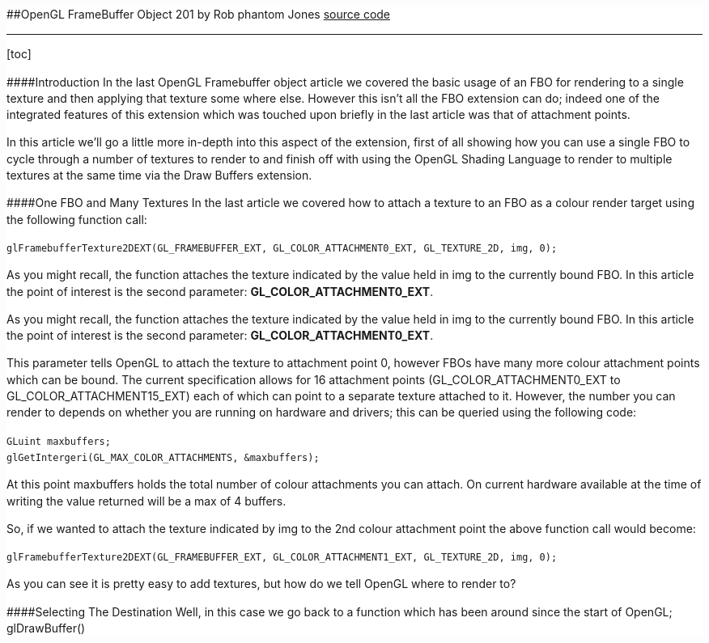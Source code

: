 ##OpenGL FrameBuffer Object 201
by Rob phantom Jones
[source code](http://downloads.gamedev.net/features/programming/fbo2/FBO_Example2.zip)

----

[toc]

####Introduction
In the last OpenGL Framebuffer object article we covered the basic usage of an FBO for rendering to a single texture and then applying that texture some where else. However this isn’t all the FBO extension can do; indeed one of the integrated features of this extension which was touched upon briefly in the last article was that of attachment points.

In this article we’ll go a little more in-depth into this aspect of the extension, first of all showing how you can use a single FBO to cycle through a number of textures to render to and finish off with using the OpenGL Shading Language to render to multiple textures at the same time via the Draw Buffers extension.

####One FBO and Many Textures
In the last article we covered how to attach a texture to an FBO as a colour render target using the following function call:
```
glFramebufferTexture2DEXT(GL_FRAMEBUFFER_EXT, GL_COLOR_ATTACHMENT0_EXT, GL_TEXTURE_2D, img, 0);
```
As you might recall, the function attaches the texture indicated by the value held in img to the currently bound FBO. In this article the point of interest is the second parameter: **GL_COLOR_ATTACHMENT0_EXT**.

As you might recall, the function attaches the texture indicated by the value held in img to the currently bound FBO. In this article the point of interest is the second parameter: **GL_COLOR_ATTACHMENT0_EXT**.

This parameter tells OpenGL to attach the texture to attachment point 0, however FBOs have many more colour attachment points which can be bound. The current specification allows for 16 attachment points (GL_COLOR_ATTACHMENT0_EXT to GL_COLOR_ATTACHMENT15_EXT) each of which can point to a separate texture attached to it. However, the number you can render to depends on whether you are running on hardware and drivers; this can be queried using the following code:

```
GLuint maxbuffers;
glGetIntergeri(GL_MAX_COLOR_ATTACHMENTS, &maxbuffers);
```

At this point maxbuffers holds the total number of colour attachments you can attach. On current hardware available at the time of writing the value returned will be a max of 4 buffers.

So, if we wanted to attach the texture indicated by img to the 2nd colour attachment point the above function call would become:
```
glFramebufferTexture2DEXT(GL_FRAMEBUFFER_EXT, GL_COLOR_ATTACHMENT1_EXT, GL_TEXTURE_2D, img, 0);
```
As you can see it is pretty easy to add textures, but how do we tell OpenGL where to render to?

####Selecting The Destination
Well, in this case we go back to a function which has been around since the start of OpenGL; glDrawBuffer()
